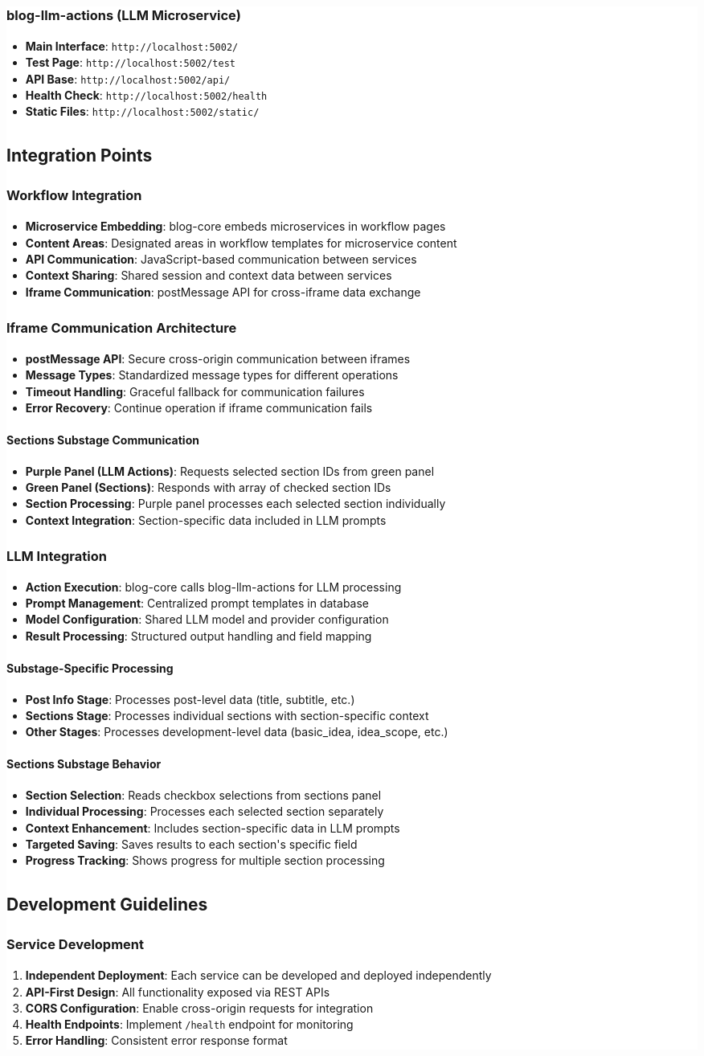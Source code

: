 ### blog-llm-actions (LLM Microservice)
- **Main Interface**: `http://localhost:5002/`
- **Test Page**: `http://localhost:5002/test`
- **API Base**: `http://localhost:5002/api/`
- **Health Check**: `http://localhost:5002/health`
- **Static Files**: `http://localhost:5002/static/`

## Integration Points

### Workflow Integration
- **Microservice Embedding**: blog-core embeds microservices in workflow pages
- **Content Areas**: Designated areas in workflow templates for microservice content
- **API Communication**: JavaScript-based communication between services
- **Context Sharing**: Shared session and context data between services
- **Iframe Communication**: postMessage API for cross-iframe data exchange

### Iframe Communication Architecture
- **postMessage API**: Secure cross-origin communication between iframes
- **Message Types**: Standardized message types for different operations
- **Timeout Handling**: Graceful fallback for communication failures
- **Error Recovery**: Continue operation if iframe communication fails

#### Sections Substage Communication
- **Purple Panel (LLM Actions)**: Requests selected section IDs from green panel
- **Green Panel (Sections)**: Responds with array of checked section IDs
- **Section Processing**: Purple panel processes each selected section individually
- **Context Integration**: Section-specific data included in LLM prompts

### LLM Integration
- **Action Execution**: blog-core calls blog-llm-actions for LLM processing
- **Prompt Management**: Centralized prompt templates in database
- **Model Configuration**: Shared LLM model and provider configuration
- **Result Processing**: Structured output handling and field mapping

#### Substage-Specific Processing
- **Post Info Stage**: Processes post-level data (title, subtitle, etc.)
- **Sections Stage**: Processes individual sections with section-specific context
- **Other Stages**: Processes development-level data (basic_idea, idea_scope, etc.)

#### Sections Substage Behavior
- **Section Selection**: Reads checkbox selections from sections panel
- **Individual Processing**: Processes each selected section separately
- **Context Enhancement**: Includes section-specific data in LLM prompts
- **Targeted Saving**: Saves results to each section's specific field
- **Progress Tracking**: Shows progress for multiple section processing

## Development Guidelines

### Service Development
1. **Independent Deployment**: Each service can be developed and deployed independently
2. **API-First Design**: All functionality exposed via REST APIs
3. **CORS Configuration**: Enable cross-origin requests for integration
4. **Health Endpoints**: Implement `/health` endpoint for monitoring
5. **Error Handling**: Consistent error response format
